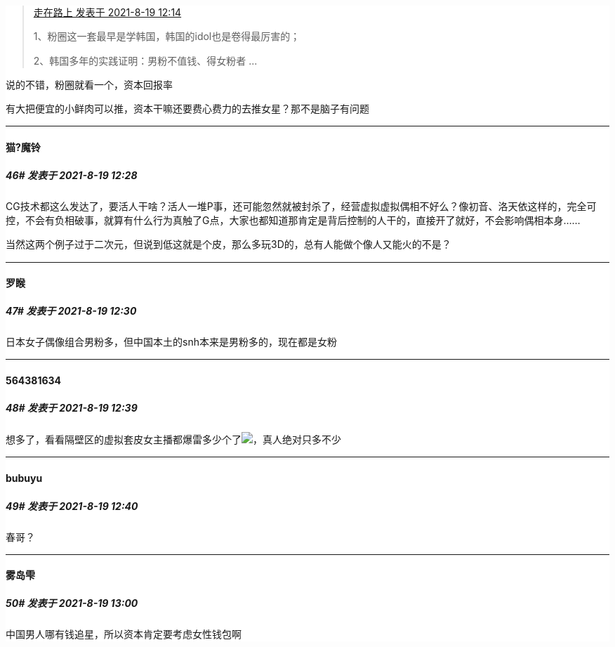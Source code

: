 
<blockquote><a href="httphttps://bbs.saraba1st.com/2b/forum.php?mod=redirect&amp;goto=findpost&amp;pid=52427085&amp;ptid=2021609" target="_blank">走在路上 发表于 2021-8-19 12:14</a>

1、粉圈这一套最早是学韩国，韩国的idol也是卷得最厉害的；


2、韩国多年的实践证明：男粉不值钱、得女粉者 ...</blockquote>
说的不错，粉圈就看一个，资本回报率


有大把便宜的小鲜肉可以推，资本干嘛还要费心费力的去推女星？那不是脑子有问题


*****

####  猫?魔铃  
##### 46#       发表于 2021-8-19 12:28


CG技术都这么发达了，要活人干啥？活人一堆P事，还可能忽然就被封杀了，经营虚拟虚拟偶相不好么？像初音、洛天依这样的，完全可控，不会有负相破事，就算有什么行为真触了G点，大家也都知道那肯定是背后控制的人干的，直接开了就好，不会影响偶相本身……

当然这两个例子过于二次元，但说到低这就是个皮，那么多玩3D的，总有人能做个像人又能火的不是？


*****

####  罗睺  
##### 47#       发表于 2021-8-19 12:30


日本女子偶像组合男粉多，但中国本土的snh本来是男粉多的，现在都是女粉


*****

####  564381634  
##### 48#       发表于 2021-8-19 12:39


想多了，看看隔壁区的虚拟套皮女主播都爆雷多少个了<img src="https://static.saraba1st.com/image/smiley/face2017/067.png" referrerpolicy="no-referrer">，真人绝对只多不少


*****

####  bubuyu  
##### 49#       发表于 2021-8-19 12:40


春哥？


*****

####  雾岛雫  
##### 50#       发表于 2021-8-19 13:00


中国男人哪有钱追星，所以资本肯定要考虑女性钱包啊
